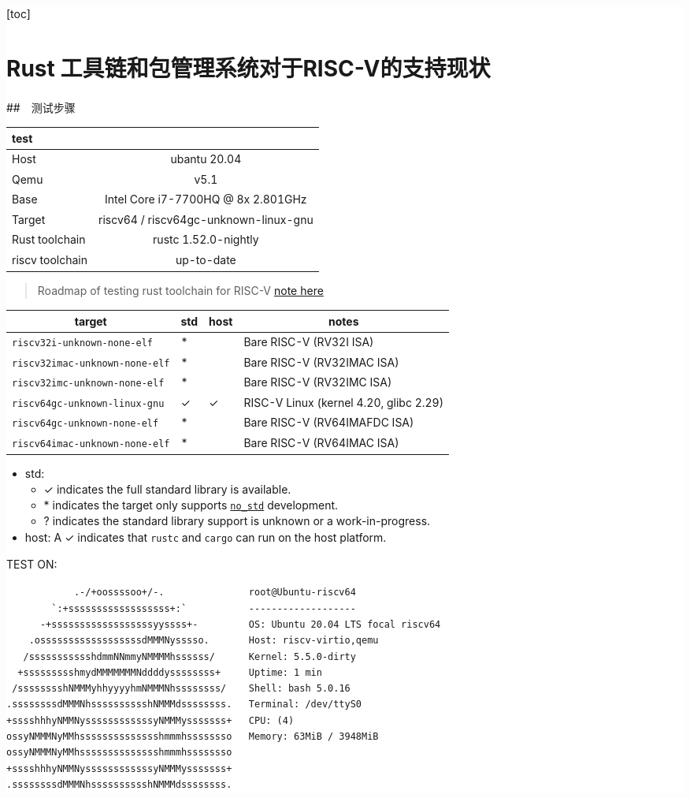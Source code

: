 [toc]



# Rust 工具链和包管理系统对于RISC-V的支持现状



##　测试步骤



| test            |                                       |
| :-------------- | :-----------------------------------: |
| Host            |             ubantu 20.04              |
| Qemu            |                 v5.1                  |
| Base            |  Intel Core i7-7700HQ @ 8x 2.801GHz   |
| Target          | riscv64 / riscv64gc-unknown-linux-gnu |
| Rust toolchain  |         rustc 1.52.0-nightly          |
| riscv toolchain |              up-to-date               |



> Roadmap of testing rust toolchain for RISC-V [note here](https://www.notion.so/dustbin/600be9882640461683e54cd8532863b6?v=1dc81dde95b34685b782188267123c69)





| target                         | std  | host | notes                                  |
| ------------------------------ | ---- | ---- | -------------------------------------- |
| `riscv32i-unknown-none-elf`    | *    |      | Bare RISC-V (RV32I ISA)                |
| `riscv32imac-unknown-none-elf` | *    |      | Bare RISC-V (RV32IMAC ISA)             |
| `riscv32imc-unknown-none-elf`  | *    |      | Bare RISC-V (RV32IMC ISA)              |
| `riscv64gc-unknown-linux-gnu`  | ✓    | ✓    | RISC-V Linux (kernel 4.20, glibc 2.29) |
| `riscv64gc-unknown-none-elf`   | *    |      | Bare RISC-V (RV64IMAFDC ISA)           |
| `riscv64imac-unknown-none-elf` | *    |      | Bare RISC-V (RV64IMAC ISA)             |

- std:
  - ✓ indicates the full standard library is available.
  - \* indicates the target only supports [`no_std`](https://rust-embedded.github.io/book/intro/no-std.html) development.
  - ? indicates the standard library support is unknown or a work-in-progress.
- host: A ✓ indicates that `rustc` and `cargo` can run on the host platform.

TEST ON: 

```
            .-/+oossssoo+/-.               root@Ubuntu-riscv64
        `:+ssssssssssssssssss+:`           -------------------
      -+ssssssssssssssssssyyssss+-         OS: Ubuntu 20.04 LTS focal riscv64
    .ossssssssssssssssssdMMMNysssso.       Host: riscv-virtio,qemu
   /ssssssssssshdmmNNmmyNMMMMhssssss/      Kernel: 5.5.0-dirty
  +ssssssssshmydMMMMMMMNddddyssssssss+     Uptime: 1 min
 /sssssssshNMMMyhhyyyyhmNMMMNhssssssss/    Shell: bash 5.0.16
.ssssssssdMMMNhsssssssssshNMMMdssssssss.   Terminal: /dev/ttyS0
+sssshhhyNMMNyssssssssssssyNMMMysssssss+   CPU: (4)
ossyNMMMNyMMhsssssssssssssshmmmhssssssso   Memory: 63MiB / 3948MiB
ossyNMMMNyMMhsssssssssssssshmmmhssssssso
+sssshhhyNMMNyssssssssssssyNMMMysssssss+
.ssssssssdMMMNhsssssssssshNMMMdssssssss.
```